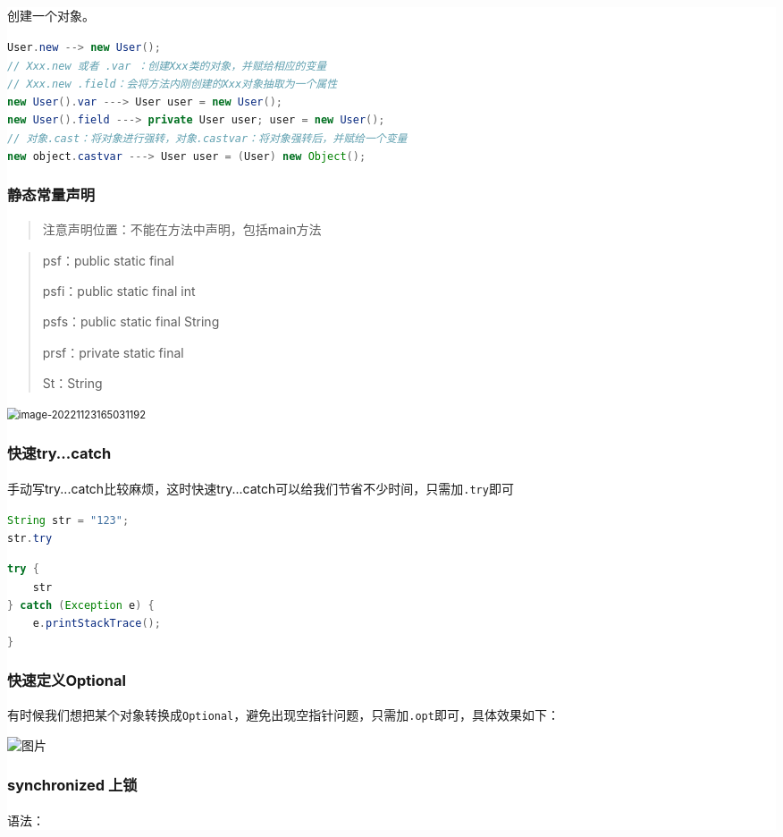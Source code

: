 创建一个对象。

```java
User.new --> new User();
// Xxx.new 或者 .var ：创建Xxx类的对象，并赋给相应的变量
// Xxx.new .field：会将方法内刚创建的Xxx对象抽取为一个属性
new User().var ---> User user = new User();
new User().field ---> private User user; user = new User();
// 对象.cast：将对象进行强转，对象.castvar：将对象强转后，并赋给一个变量
new object.castvar ---> User user = (User) new Object();
```

### 静态常量声明

> 注意声明位置：不能在方法中声明，包括main方法

> psf：public static final
>
> psfi：public static final int
>
> psfs：public static final String
>
> prsf：private static final
>
> St：String 

<img src="https://edu-8673.oss-cn-beijing.aliyuncs.com/img2022.12.30/202211231650302.png" alt="image-20221123165031192" style="zoom:80%;" />

### 快速try...catch

手动写try...catch比较麻烦，这时快速try...catch可以给我们节省不少时间，只需加`.try`即可

```java
String str = "123";
str.try
```

```java
try {
    str
} catch (Exception e) {
    e.printStackTrace();
}
```

### 快速定义Optional

有时候我们想把某个对象转换成`Optional`，避免出现空指针问题，只需加`.opt`即可，具体效果如下：

![图片](https://mmbiz.qpic.cn/mmbiz_gif/uL371281oDGPIdY8rfMW5JICc6pYBDevFPibOI03Ro3UfF8DZI8uTlMIng1hgN24SNFkzKJia9AnhxtKINBDribDA/640?wx_fmt=gif&wxfrom=5&wx_lazy=1)

### synchronized 上锁

语法：
